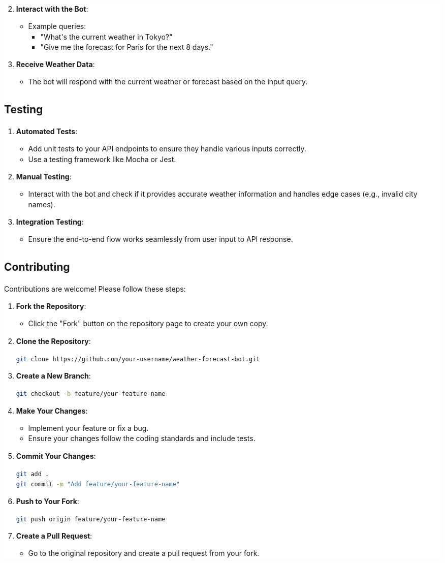 2. **Interact with the Bot**:
   - Example queries:
     - "What's the current weather in Tokyo?"
     - "Give me the forecast for Paris for the next 8 days."

3. **Receive Weather Data**:
   - The bot will respond with the current weather or forecast based on the input query.

## Testing

1. **Automated Tests**:
   - Add unit tests to your API endpoints to ensure they handle various inputs correctly.
   - Use a testing framework like Mocha or Jest.

2. **Manual Testing**:
   - Interact with the bot and check if it provides accurate weather information and handles edge cases (e.g., invalid city names).

3. **Integration Testing**:
   - Ensure the end-to-end flow works seamlessly from user input to API response.

## Contributing

Contributions are welcome! Please follow these steps:

1. **Fork the Repository**:
   - Click the "Fork" button on the repository page to create your own copy.

2. **Clone the Repository**:
   ```bash
   git clone https://github.com/your-username/weather-forecast-bot.git
   ```

3. **Create a New Branch**:
   ```bash
   git checkout -b feature/your-feature-name
   ```

4. **Make Your Changes**:
   - Implement your feature or fix a bug.
   - Ensure your changes follow the coding standards and include tests.

5. **Commit Your Changes**:
   ```bash
   git add .
   git commit -m "Add feature/your-feature-name"
   ```

6. **Push to Your Fork**:
   ```bash
   git push origin feature/your-feature-name
   ```

7. **Create a Pull Request**:
   - Go to the original repository and create a pull request from your fork.
